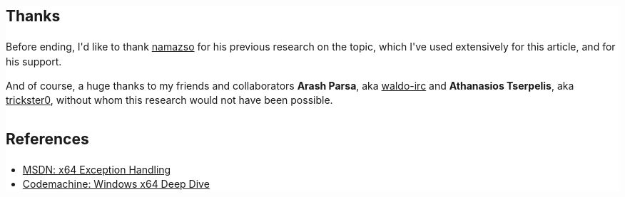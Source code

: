 
## Thanks

Before ending, I'd like to thank [namazso](https://twitter.com/namazso) for his previous
research on the topic, which I've used extensively for this article, and for his support.

And of course, a huge thanks to my friends and collaborators **Arash Parsa**, aka [waldo-irc](https://twitter.com/waldo-irc) 
and **Athanasios Tserpelis**, aka [trickster0](https://twitter.com/trickster012), without whom this research would not have been 
possible.

## References

* [MSDN: x64 Exception Handling](https://learn.microsoft.com/en-us/cpp/build/exception-handling-x64?view=msvc-170)
* [Codemachine: Windows x64 Deep Dive](https://codemachine.com/articles/x64_deep_dive.html)
